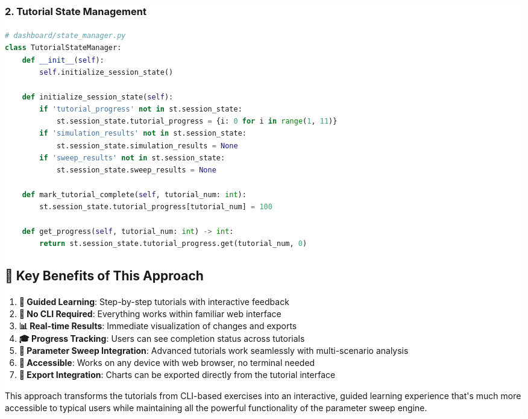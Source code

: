 ### **2. Tutorial State Management**
```python
# dashboard/state_manager.py
class TutorialStateManager:
    def __init__(self):
        self.initialize_session_state()
    
    def initialize_session_state(self):
        if 'tutorial_progress' not in st.session_state:
            st.session_state.tutorial_progress = {i: 0 for i in range(1, 11)}
        if 'simulation_results' not in st.session_state:
            st.session_state.simulation_results = None
        if 'sweep_results' not in st.session_state:
            st.session_state.sweep_results = None
    
    def mark_tutorial_complete(self, tutorial_num: int):
        st.session_state.tutorial_progress[tutorial_num] = 100
        
    def get_progress(self, tutorial_num: int) -> int:
        return st.session_state.tutorial_progress.get(tutorial_num, 0)
```

## 🚀 **Key Benefits of This Approach**

1. **🎯 Guided Learning**: Step-by-step tutorials with interactive feedback
2. **🔄 No CLI Required**: Everything works within familiar web interface  
3. **📊 Real-time Results**: Immediate visualization of changes and exports
4. **🎓 Progress Tracking**: Users can see completion status across tutorials
5. **🔧 Parameter Sweep Integration**: Advanced tutorials work seamlessly with multi-scenario analysis
6. **📱 Accessible**: Works on any device with web browser, no terminal needed
7. **🎨 Export Integration**: Charts can be exported directly from the tutorial interface

This approach transforms the tutorials from CLI-based exercises into an interactive, guided learning experience that's much more accessible to typical users while maintaining all the powerful functionality of the parameter sweep engine.
